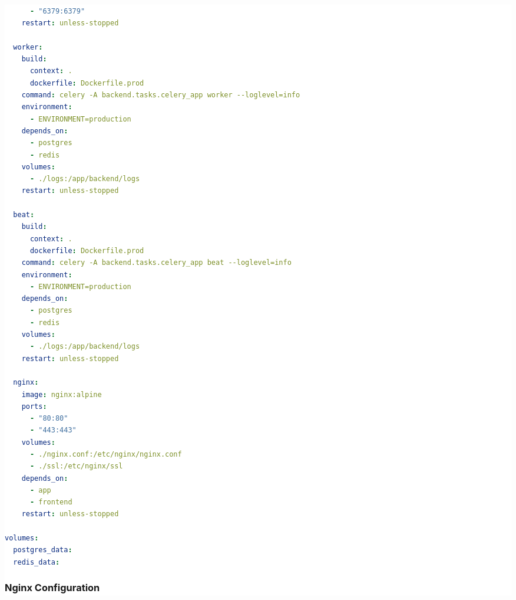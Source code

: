 ```yaml
      - "6379:6379"
    restart: unless-stopped

  worker:
    build:
      context: .
      dockerfile: Dockerfile.prod
    command: celery -A backend.tasks.celery_app worker --loglevel=info
    environment:
      - ENVIRONMENT=production
    depends_on:
      - postgres
      - redis
    volumes:
      - ./logs:/app/backend/logs
    restart: unless-stopped

  beat:
    build:
      context: .
      dockerfile: Dockerfile.prod
    command: celery -A backend.tasks.celery_app beat --loglevel=info
    environment:
      - ENVIRONMENT=production
    depends_on:
      - postgres
      - redis
    volumes:
      - ./logs:/app/backend/logs
    restart: unless-stopped

  nginx:
    image: nginx:alpine
    ports:
      - "80:80"
      - "443:443"
    volumes:
      - ./nginx.conf:/etc/nginx/nginx.conf
      - ./ssl:/etc/nginx/ssl
    depends_on:
      - app
      - frontend
    restart: unless-stopped

volumes:
  postgres_data:
  redis_data:
```

### Nginx Configuration

